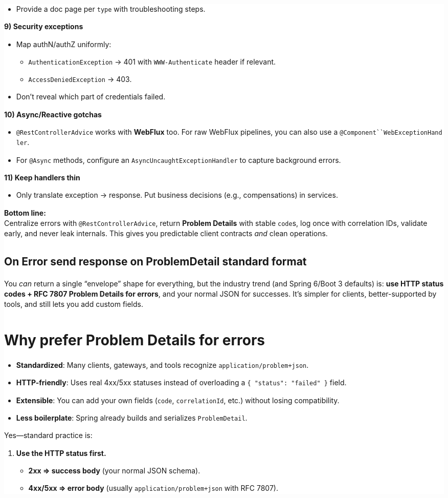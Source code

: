 - Provide a doc page per `type` with troubleshooting steps.
    

**9) Security exceptions**

- Map authN/authZ uniformly:
    
    - `AuthenticationException` → 401 with `WWW-Authenticate` header if relevant.
        
    - `AccessDeniedException` → 403.
        
- Don’t reveal which part of credentials failed.
    

**10) Async/Reactive gotchas**

- `@RestControllerAdvice` works with **WebFlux** too. For raw WebFlux pipelines, you can also use a `@Component``WebExceptionHandler`.
    
- For `@Async` methods, configure an `AsyncUncaughtExceptionHandler` to capture background errors.
    

**11) Keep handlers thin**

- Only translate exception → response. Put business decisions (e.g., compensations) in services.
    


**Bottom line:**  
Centralize errors with `@RestControllerAdvice`, return **Problem Details** with stable `code`s, log once with correlation IDs, validate early, and never leak internals. This gives you predictable client contracts _and_ clean operations.

## On Error send response on ProblemDetail standard format

You _can_ return a single “envelope” shape for everything, but the industry trend (and Spring 6/Boot 3 defaults) is: **use HTTP status codes + RFC 7807 Problem Details for errors**, and your normal JSON for successes. It’s simpler for clients, better-supported by tools, and still lets you add custom fields.


# Why prefer Problem Details for errors

- **Standardized**: Many clients, gateways, and tools recognize `application/problem+json`.
    
- **HTTP-friendly**: Uses real 4xx/5xx statuses instead of overloading a `{ "status": "failed" }` field.
    
- **Extensible**: You can add your own fields (`code`, `correlationId`, etc.) without losing compatibility.
    
- **Less boilerplate**: Spring already builds and serializes `ProblemDetail`.

Yes—standard practice is:

1. **Use the HTTP status first.**
    
    - **2xx ⇒ success body** (your normal JSON schema).
        
    - **4xx/5xx ⇒ error body** (usually `application/problem+json` with RFC 7807).
        